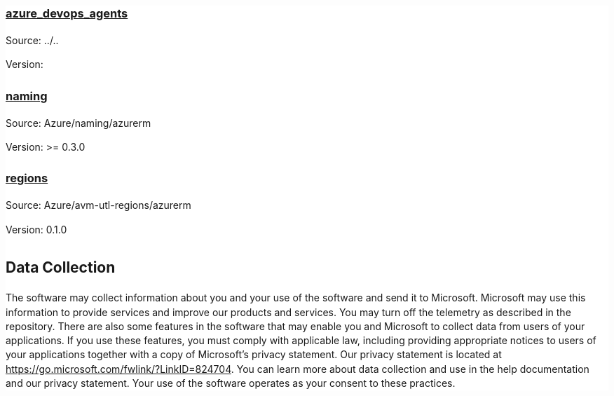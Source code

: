 ### <a name="module_azure_devops_agents"></a> [azure\_devops\_agents](#module\_azure\_devops\_agents)

Source: ../..

Version:

### <a name="module_naming"></a> [naming](#module\_naming)

Source: Azure/naming/azurerm

Version: >= 0.3.0

### <a name="module_regions"></a> [regions](#module\_regions)

Source: Azure/avm-utl-regions/azurerm

Version: 0.1.0


## Data Collection

The software may collect information about you and your use of the software and send it to Microsoft. Microsoft may use this information to provide services and improve our products and services. You may turn off the telemetry as described in the repository. There are also some features in the software that may enable you and Microsoft to collect data from users of your applications. If you use these features, you must comply with applicable law, including providing appropriate notices to users of your applications together with a copy of Microsoft’s privacy statement. Our privacy statement is located at <https://go.microsoft.com/fwlink/?LinkID=824704>. You can learn more about data collection and use in the help documentation and our privacy statement. Your use of the software operates as your consent to these practices.
